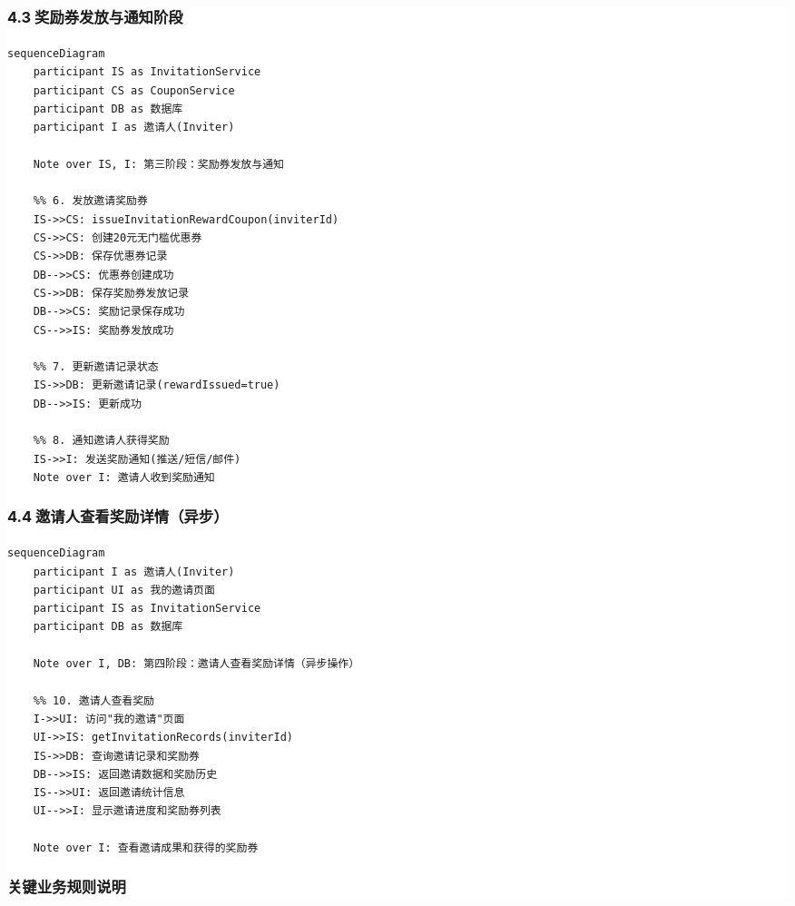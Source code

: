 ### 4.3 奖励券发放与通知阶段

```mermaid
sequenceDiagram
    participant IS as InvitationService
    participant CS as CouponService
    participant DB as 数据库
    participant I as 邀请人(Inviter)

    Note over IS, I: 第三阶段：奖励券发放与通知

    %% 6. 发放邀请奖励券
    IS->>CS: issueInvitationRewardCoupon(inviterId)
    CS->>CS: 创建20元无门槛优惠券
    CS->>DB: 保存优惠券记录
    DB-->>CS: 优惠券创建成功
    CS->>DB: 保存奖励券发放记录
    DB-->>CS: 奖励记录保存成功
    CS-->>IS: 奖励券发放成功
    
    %% 7. 更新邀请记录状态
    IS->>DB: 更新邀请记录(rewardIssued=true)
    DB-->>IS: 更新成功
    
    %% 8. 通知邀请人获得奖励
    IS->>I: 发送奖励通知(推送/短信/邮件)
    Note over I: 邀请人收到奖励通知
```

### 4.4 邀请人查看奖励详情（异步）

```mermaid
sequenceDiagram
    participant I as 邀请人(Inviter)
    participant UI as 我的邀请页面
    participant IS as InvitationService
    participant DB as 数据库

    Note over I, DB: 第四阶段：邀请人查看奖励详情（异步操作）

    %% 10. 邀请人查看奖励
    I->>UI: 访问"我的邀请"页面
    UI->>IS: getInvitationRecords(inviterId)
    IS->>DB: 查询邀请记录和奖励券
    DB-->>IS: 返回邀请数据和奖励历史
    IS-->>UI: 返回邀请统计信息
    UI-->>I: 显示邀请进度和奖励券列表

    Note over I: 查看邀请成果和获得的奖励券
```

### 关键业务规则说明
